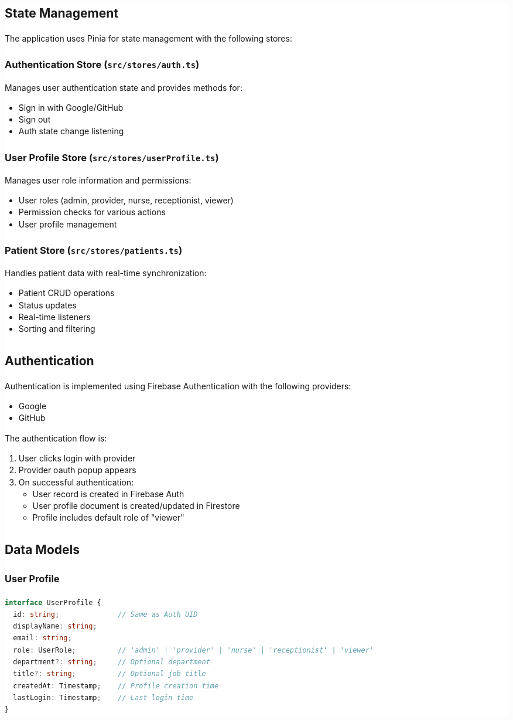## State Management

The application uses Pinia for state management with the following stores:

### Authentication Store (`src/stores/auth.ts`)

Manages user authentication state and provides methods for:
- Sign in with Google/GitHub
- Sign out
- Auth state change listening

### User Profile Store (`src/stores/userProfile.ts`)

Manages user role information and permissions:
- User roles (admin, provider, nurse, receptionist, viewer)
- Permission checks for various actions
- User profile management

### Patient Store (`src/stores/patients.ts`)

Handles patient data with real-time synchronization:
- Patient CRUD operations
- Status updates
- Real-time listeners
- Sorting and filtering

## Authentication

Authentication is implemented using Firebase Authentication with the following providers:
- Google
- GitHub

The authentication flow is:
1. User clicks login with provider
2. Provider oauth popup appears
3. On successful authentication:
   - User record is created in Firebase Auth
   - User profile document is created/updated in Firestore
   - Profile includes default role of "viewer"

## Data Models

### User Profile

```typescript
interface UserProfile {
  id: string;              // Same as Auth UID
  displayName: string;
  email: string;
  role: UserRole;          // 'admin' | 'provider' | 'nurse' | 'receptionist' | 'viewer'
  department?: string;     // Optional department
  title?: string;          // Optional job title
  createdAt: Timestamp;    // Profile creation time
  lastLogin: Timestamp;    // Last login time
}
```
